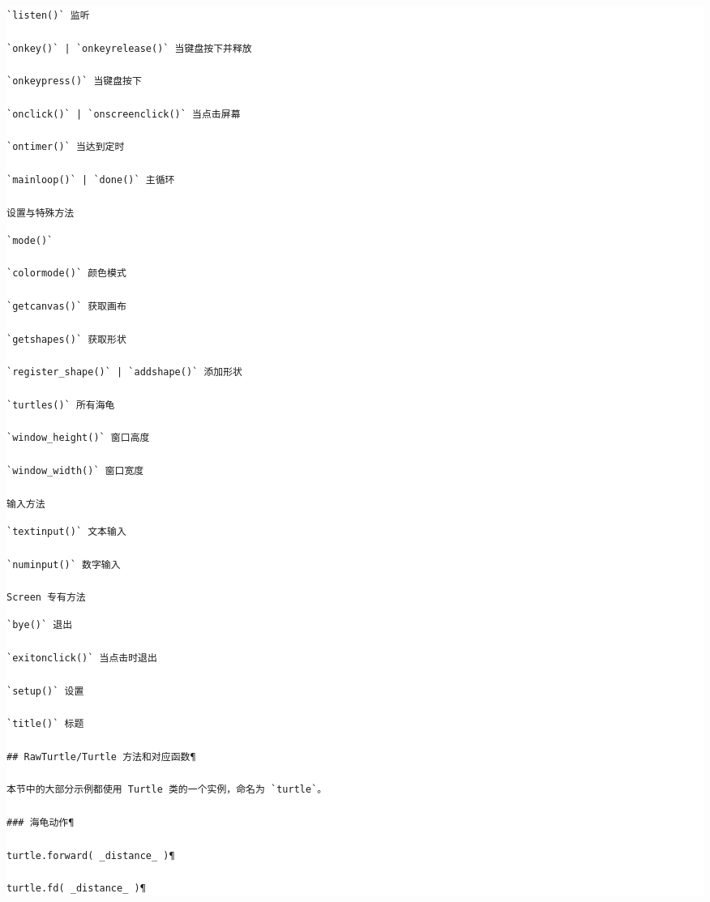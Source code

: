 
~~~
`listen()` 监听

`onkey()` | `onkeyrelease()` 当键盘按下并释放

`onkeypress()` 当键盘按下

`onclick()` | `onscreenclick()` 当点击屏幕

`ontimer()` 当达到定时

`mainloop()` | `done()` 主循环

设置与特殊方法
~~~
    

~~~
`mode()`

`colormode()` 颜色模式

`getcanvas()` 获取画布

`getshapes()` 获取形状

`register_shape()` | `addshape()` 添加形状

`turtles()` 所有海龟

`window_height()` 窗口高度

`window_width()` 窗口宽度

输入方法
~~~
    

~~~
`textinput()` 文本输入

`numinput()` 数字输入

Screen 专有方法
~~~
    

~~~
`bye()` 退出

`exitonclick()` 当点击时退出

`setup()` 设置

`title()` 标题

## RawTurtle/Turtle 方法和对应函数¶

本节中的大部分示例都使用 Turtle 类的一个实例，命名为 `turtle`。

### 海龟动作¶

turtle.forward( _distance_ )¶

turtle.fd( _distance_ )¶
~~~
    